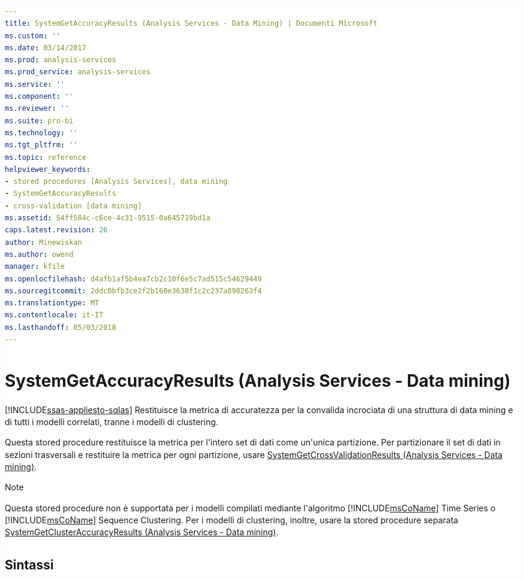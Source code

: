 ```yaml
---
title: SystemGetAccuracyResults (Analysis Services - Data Mining) | Documenti Microsoft
ms.custom: ''
ms.date: 03/14/2017
ms.prod: analysis-services
ms.prod_service: analysis-services
ms.service: ''
ms.component: ''
ms.reviewer: ''
ms.suite: pro-bi
ms.technology: ''
ms.tgt_pltfrm: ''
ms.topic: reference
helpviewer_keywords:
- stored procedures [Analysis Services], data mining
- SystemGetAccuracyResults
- cross-validation [data mining]
ms.assetid: 54ff584c-c6ce-4c31-9515-0a645719bd1a
caps.latest.revision: 26
author: Minewiskan
ms.author: owend
manager: kfile
ms.openlocfilehash: d4afb1af5b4ea7cb2c10f6e5c7ad515c54629449
ms.sourcegitcommit: 2ddc0bfb3ce2f2b160e3638f1c2c237a898263f4
ms.translationtype: MT
ms.contentlocale: it-IT
ms.lasthandoff: 05/03/2018
---
```

# <a name="systemgetaccuracyresults-analysis-services---data-mining"></a>SystemGetAccuracyResults (Analysis Services - Data mining)
[!INCLUDE[ssas-appliesto-sqlas](../../includes/ssas-appliesto-sqlas.md)]
  Restituisce la metrica di accuratezza per la convalida incrociata di una struttura di data mining e di tutti i modelli correlati, tranne i modelli di clustering.  
  
 Questa stored procedure restituisce la metrica per l'intero set di dati come un'unica partizione. Per partizionare il set di dati in sezioni trasversali e restituire la metrica per ogni partizione, usare [SystemGetCrossValidationResults &#40;Analysis Services - Data mining&#41;](../../analysis-services/data-mining/systemgetcrossvalidationresults-analysis-services-data-mining.md).  
  
> [!NOTE]  
>  Questa stored procedure non è supportata per i modelli compilati mediante l'algoritmo [!INCLUDE[msCoName](../../includes/msconame-md.md)] Time Series o [!INCLUDE[msCoName](../../includes/msconame-md.md)] Sequence Clustering. Per i modelli di clustering, inoltre, usare la stored procedure separata [SystemGetClusterAccuracyResults &#40;Analysis Services - Data mining&#41;](../../analysis-services/data-mining/systemgetclusteraccuracyresults-analysis-services-data-mining.md).  
  
## <a name="syntax"></a>Sintassi  
  